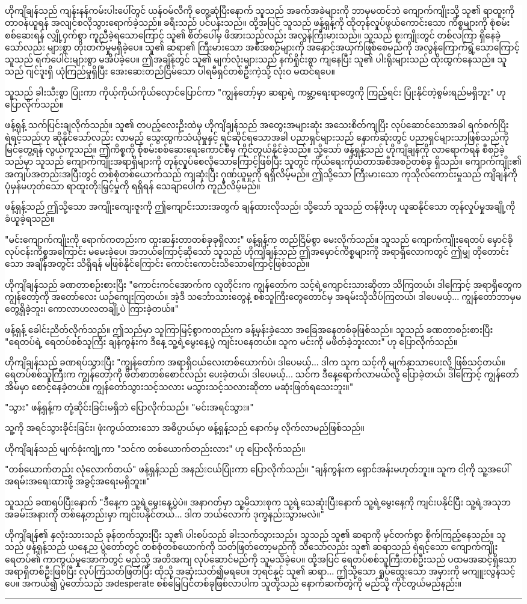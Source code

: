ဟိုကျိချန်သည် ကျန်းနန်ကမ်းပါးပေါ်တွင် ယန်ဝမ်လီကို တွေ့ဆုံပြီးနောက် သူသည် အခက်အခဲများကို ဘာမှမထင်ဘဲ ကျောက်ကျိုးသို့ သူ၏ ရာထူးကို တာဝန်ယူရန် အလျင်စလိုသွားရောက်ခဲ့သည်။ ခရီးသည် ပင်ပန်းသည်။ ထို့အပြင် သူသည် ဖန့်ရှန့်ကို ထိုတုန်လှုပ်ဖွယ်ကောင်းသော ကိစ္စများကို စုံစမ်းစစ်ဆေးရန် လျှို့ဝှက်စွာ ကူညီခဲ့ရသောကြောင့် သူ၏ စိတ်ပေါ်မှ ဖိအားသည်လည်း အလွန်ကြီးမားသည်။ သူသည် စူးကျိုးတွင် တစ်လကြာ ရှိနေခဲ့သော်လည်း များစွာ တိုးတက်မှုမရှိခဲ့ပေ။ သူ၏ ဆရာ၏ ကြီးမားသော အစီအစဉ်များကို အနှောင့်အယှက်ဖြစ်စေမည်ကို အလွန်ကြောက်ရွံ့သောကြောင့် သူသည် ရက်ပေါင်းများစွာ မအိပ်ခဲ့ပေ။ ဤအချိန်တွင် သူ၏ မျက်လုံးများသည် နက်ရှိုင်းစွာ ကျနေပြီး သူ၏ ပါးရိုးများသည် ထိုးထွက်နေသည်။ သူသည် ဂျင်ဒူးရှိ ယုံကြည်မှုရှိပြီး အေးဆေးတည်ငြိမ်သော ပါရမီရှင်တစ်ဦးကဲ့သို့ လုံးဝ မထင်ရပေ။

သူသည် ခါးသီးစွာ ပြုံးကာ ကိုယ့်ကိုယ်ကိုယ်လှောင်ပြောင်ကာ "ကျွန်တော့်မှာ ဆရာ့ရဲ့ ကမ္ဘာ့ရေးရာတွေကို ကြည့်ရင်း ပြုံးနိုင်တဲ့စွမ်းရည်မရှိဘူး" ဟု ပြောလိုက်သည်။

ဖန့်ရှန့် သက်ပြင်းချလိုက်သည်။ သူ၏ တပည့်လေးဦးထဲမှ ဟိုကျိချန်သည် အတွေးအများဆုံး အသေးစိတ်ကျပြီး လုပ်ဆောင်သောအခါ ရက်စက်ပြီး ရဲရင့်သည်ဟု ဆိုနိုင်သော်လည်း လာမည့် သွေးထွက်သံယိုမှုနှင့် ရင်ဆိုင်ရသောအခါ ပညာရှင်များသည် နောက်ဆုံးတွင် ပညာရှင်များသာဖြစ်သည်ကို မြင်တွေ့ရန် လွယ်ကူသည်။ ဤကိစ္စကို စုံစမ်းစစ်ဆေးရေးကောင်စီမှ ကိုင်တွယ်နိုင်ခဲ့သည်။ သို့သော် ဖန့်ရှန့်သည် ဟိုကျိချန်ကို လာရောက်ရန် စီစဉ်ခဲ့သည်မှာ သူသည် ကျောက်ကျိုးအရာရှိများကို တုန်လှုပ်စေလိုသောကြောင့်ဖြစ်ပြီး သူတွင် ကိုယ်ရေးကိုယ်တာအစီအစဉ်တစ်ခု ရှိသည်။ ကျောက်ကျိုး၏ အကျပ်အတည်းအပြီးတွင် တစ်စုံတစ်ယောက်သည် ကျဆုံးပြီး ဂုဏ်ယူမှုကို ရရှိလိမ့်မည်။ ဤသို့သော ကြီးမားသော ကုသိုလ်ကောင်းမှုသည် ကျိချန်ကို ပုံမှန်မဟုတ်သော ရာထူးတိုးမြှင့်မှုကို ရရှိရန် သေချာပေါက် ကူညီလိမ့်မည်။

ဖန့်ရှန့်သည် ဤသို့သော အကျိုးကျေးဇူးကို ဤကျောင်းသားအတွက် ချန်ထားလိုသည်၊ သို့သော် သူသည် တန်ဖိုးဟု ယူဆနိုင်သော တုန်လှုပ်မှုအချို့ကို ခံယူခဲ့ရသည်။

"မင်းကျောက်ကျိုးကို ရောက်ကတည်းက ထူးဆန်းတာတစ်ခုခုရှိလား" ဖန့်ရှန့်က တည်ငြိမ်စွာ မေးလိုက်သည်။ သူသည် ကျောက်ကျိုးရေတပ် မှောင်ခိုလုပ်ငန်းကိစ္စအကြောင်း မမေးခဲ့ပေ၊ အဘယ်ကြောင့်ဆိုသော် သူသည် ဟိုကျိချန်သည် ဤအမှောင်ကိစ္စများကို အရာရှိလောကတွင် ဤမျှ တိုတောင်းသော အချိန်အတွင်း သိရှိရန် မဖြစ်နိုင်ကြောင်း ကောင်းကောင်းသိသောကြောင့်ဖြစ်သည်။

ဟိုကျိချန်သည် ခဏတာစဉ်းစားပြီး "ကောင်းကင်အောက်က လူတိုင်းက ကျွန်တော်က သင့်ရဲ့ကျောင်းသားဆိုတာ သိကြတယ်၊ ဒါကြောင့် အရာရှိတွေက ကျွန်တော့်ကို အတော်လေး ယဉ်ကျေးကြတယ်။ အဲ့ဒီ သင်္ဘောသားတွေနဲ့ စစ်သူကြီးတွေတောင်မှ အရမ်းသိုသိပ်ကြတယ်၊ ဒါပေမယ့်... ကျွန်တော်ဘာမှမတွေ့ရှိခဲ့ဘူး၊ ကောလာဟလတချို့ပဲ ကြားခဲ့တယ်။"

ဖန့်ရှန့် ခေါင်းညိတ်လိုက်သည်။ ဤသည်မှာ သူကြာမြင့်စွာကတည်းက ခန့်မှန်းခဲ့သော အခြေအနေတစ်ခုဖြစ်သည်။ သူသည် ခဏတာစဉ်းစားပြီး "ရေတပ်ရဲ့ ရေတပ်စစ်သူကြီး ချန်ကွန်းက ဒီနေ့ သူ့ရဲ့မွေးနေ့ပွဲ ကျင်းပနေတယ်။ သူက မင်းကို မဖိတ်ခဲ့ဘူးလား" ဟု ပြောလိုက်သည်။

ဟိုကျိချန်သည် ခဏရပ်သွားပြီး "ကျွန်တော်က အရာရှိငယ်လေးတစ်ယောက်ပဲ၊ ဒါပေမယ့်... ဒါက သူက သင့်ကို မျက်နှာသာပေးလို့ ဖြစ်သင့်တယ်။ ရေတပ်စစ်သူကြီးက ကျွန်တော့်ကို ဖိတ်စာတစ်စောင်လည်း ပေးခဲ့တယ်၊ ဒါပေမယ့်... သင်က ဒီနေ့ရောက်လာမယ်လို့ ပြောခဲ့တယ်၊ ဒါကြောင့် ကျွန်တော်အိမ်မှာ စောင့်နေခဲ့တယ်။ ကျွန်တော်သွားသင့်သလား မသွားသင့်သလားဆိုတာ မဆုံးဖြတ်ရသေးဘူး။"

"သွား" ဖန့်ရှန့်က တုံ့ဆိုင်းခြင်းမရှိဘဲ ပြောလိုက်သည်။ "မင်းအရင်သွား။"

သူ့ကို အရင်သွားခိုင်းခြင်း၊ ဖုံးကွယ်ထားသော အဓိပ္ပာယ်မှာ ဖန့်ရှန့်သည် နောက်မှ လိုက်လာမည်ဖြစ်သည်။

ဟိုကျိချန်သည် မျက်ခုံးကျုံ့ကာ "သင်က တစ်ယောက်တည်းလား" ဟု ပြောလိုက်သည်။

"တစ်ယောက်တည်း လုံလောက်တယ်" ဖန့်ရှန့်သည် အနည်းငယ်ပြုံးကာ ပြောလိုက်သည်။ "ချန်ကွန်းက ရှောင်အန်းမဟုတ်ဘူး။ သူက ငါ့ကို သူ့အပေါ် အရမ်းအရေးထားဖို့ အခွင့်အရေးမရှိဘူး။"

သူသည် ခဏရပ်ပြီးနောက် "ဒီနေ့က သူ့ရဲ့မွေးနေ့ပွဲပဲ။ အနာဂတ်မှာ သူ့မိသားစုက သူ့ရဲ့သေဆုံးပြီးနောက် သူ့ရဲ့မွေးနေ့ကို ကျင်းပနိုင်ပြီး သူ့ရဲ့အသုဘအခမ်းအနားကို တစ်နေ့တည်းမှာ ကျင်းပနိုင်တယ်... ဒါက ဘယ်လောက် ဒုက္ခနည်းသွားမလဲ။"

ဟိုကျိချန်၏ နှလုံးသားသည် ခုန်တက်သွားပြီး သူ၏ ပါးစပ်သည် ခါးသက်သွားသည်။ သူသည် သူ၏ ဆရာကို မှင်တက်စွာ စိုက်ကြည့်နေသည်။ သူသည် ဖန့်ရှန့်သည် ယနေ့ည ပွဲတော်တွင် တစ်စုံတစ်ယောက်ကို သတ်ဖြတ်တော့မည်ကို သိသော်လည်း သူ၏ ဆရာသည် ရဲရင့်သော ကျောက်ကျိုးရေတပ်၏ ကာကွယ်မှုအောက်တွင် မည်သို့ အတိအကျ လုပ်ဆောင်မည်ကို သူမသိခဲ့ပေ။ ထို့အပြင် ရေတပ်စစ်သူကြီးတစ်ဦးသည် ပထမအဆင့်ရှိသော အရာရှိတစ်ဦးဖြစ်ပြီး လုပ်ကြံသတ်ဖြတ်ပြီး ထိုသို့ အဆုံးသတ်၍မရပေ။ ဘုရင်နှင့် သူ၏ ဆရာ... ဤသို့သော ရှုပ်ထွေးသော အမှားကို မကျူးလွန်သင့်ပေ။ အကယ်၍ ပွဲတော်သည် အdesperate စစ်မြေပြင်တစ်ခုဖြစ်လာပါက သူတို့သည် နောက်ဆက်တွဲကို မည်သို့ ကိုင်တွယ်မည်နည်း။

---